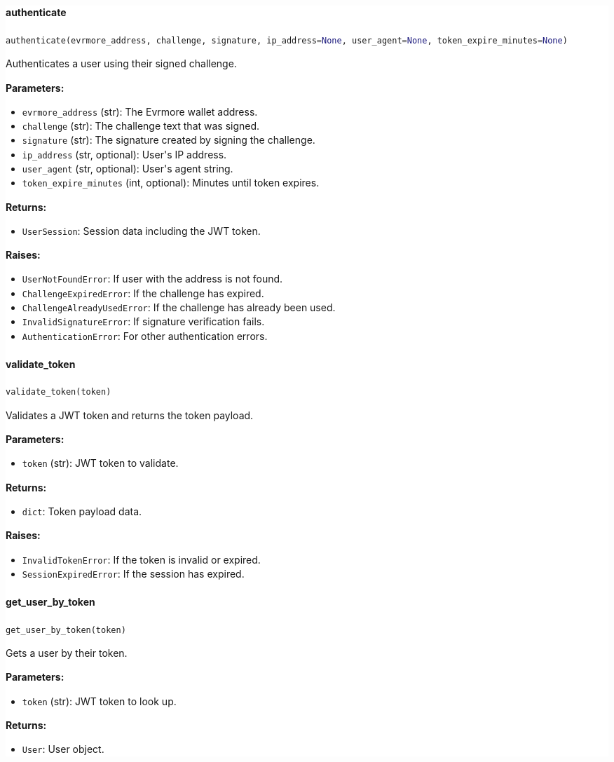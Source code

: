 #### authenticate

```python
authenticate(evrmore_address, challenge, signature, ip_address=None, user_agent=None, token_expire_minutes=None)
```

Authenticates a user using their signed challenge.

**Parameters:**
- `evrmore_address` (str): The Evrmore wallet address.
- `challenge` (str): The challenge text that was signed.
- `signature` (str): The signature created by signing the challenge.
- `ip_address` (str, optional): User's IP address.
- `user_agent` (str, optional): User's agent string.
- `token_expire_minutes` (int, optional): Minutes until token expires.

**Returns:**
- `UserSession`: Session data including the JWT token.

**Raises:**
- `UserNotFoundError`: If user with the address is not found.
- `ChallengeExpiredError`: If the challenge has expired.
- `ChallengeAlreadyUsedError`: If the challenge has already been used.
- `InvalidSignatureError`: If signature verification fails.
- `AuthenticationError`: For other authentication errors.

#### validate_token

```python
validate_token(token)
```

Validates a JWT token and returns the token payload.

**Parameters:**
- `token` (str): JWT token to validate.

**Returns:**
- `dict`: Token payload data.

**Raises:**
- `InvalidTokenError`: If the token is invalid or expired.
- `SessionExpiredError`: If the session has expired.

#### get_user_by_token

```python
get_user_by_token(token)
```

Gets a user by their token.

**Parameters:**
- `token` (str): JWT token to look up.

**Returns:**
- `User`: User object.
